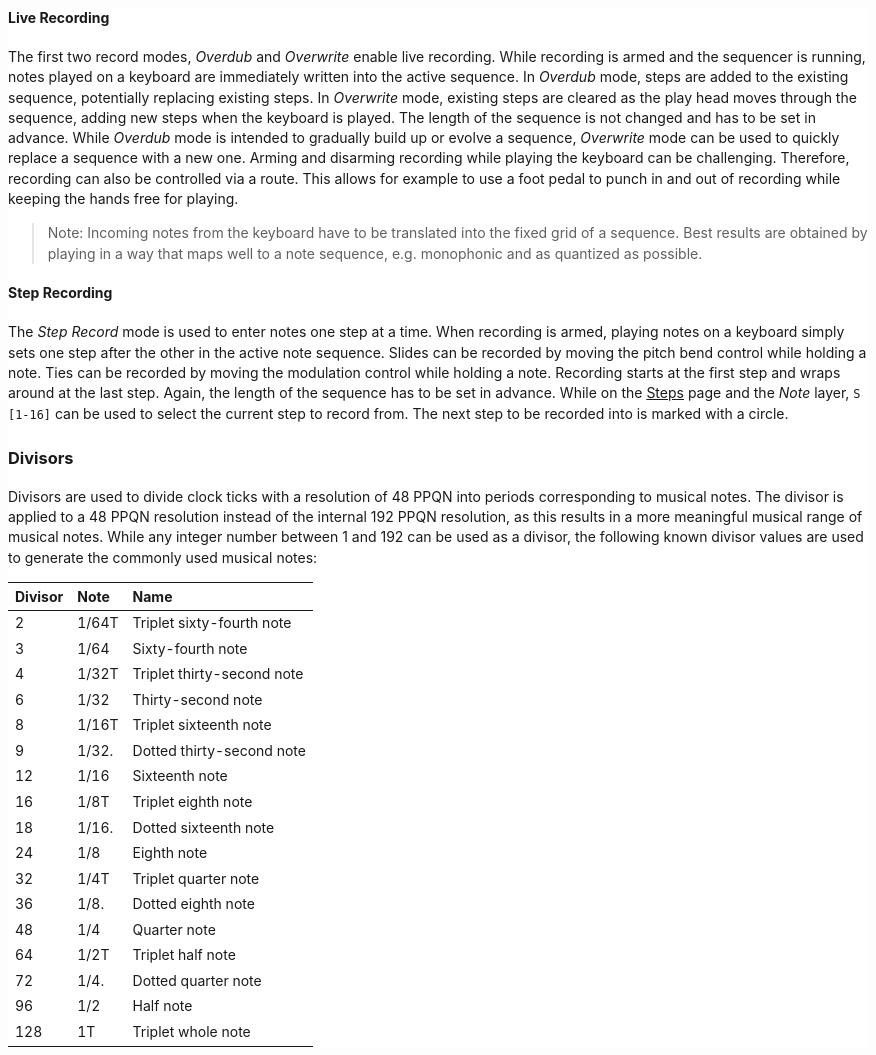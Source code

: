 <h4>Live Recording</h4>

The first two record modes, _Overdub_ and _Overwrite_ enable live recording. While recording is armed and the sequencer is running, notes played on a keyboard are immediately written into the active sequence. In _Overdub_ mode, steps are added to the existing sequence, potentially replacing existing steps. In _Overwrite_ mode, existing steps are cleared as the play head moves through the sequence, adding new steps when the keyboard is played. The length of the sequence is not changed and has to be set in advance. While _Overdub_ mode is intended to gradually build up or evolve a sequence, _Overwrite_ mode can be used to quickly replace a sequence with a new one. Arming and disarming recording while playing the keyboard can be challenging. Therefore, recording can also be controlled via a route. This allows for example to use a foot pedal to punch in and out of recording while keeping the hands free for playing.

> Note: Incoming notes from the keyboard have to be translated into the fixed grid of a sequence. Best results are obtained by playing in a way that maps well to a note sequence, e.g. monophonic and as quantized as possible.

<h4>Step Recording</h4>

The _Step Record_ mode is used to enter notes one step at a time. When recording is armed, playing notes on a keyboard simply sets one step after the other in the active note sequence. Slides can be recorded by moving the pitch bend control while holding a note. Ties can be recorded by moving the modulation control while holding a note. Recording starts at the first step and wraps around at the last step. Again, the length of the sequence has to be set in advance. While on the [Steps](#pages-steps) page and the _Note_ layer, `S[1-16]` can be used to select the current step to record from. The next step to be recorded into is marked with a circle.



<h3 id="appendix-divisors">Divisors</h3>

Divisors are used to divide clock ticks with a resolution of 48 PPQN into periods corresponding to musical notes. The divisor is applied to a 48 PPQN resolution instead of the internal 192 PPQN resolution, as this results in a more meaningful musical range of musical notes. While any integer number between 1 and 192 can be used as a divisor, the following known divisor values are used to generate the commonly used musical notes:

| Divisor | Note | Name |
| :--- | :--- | :--- |
| 2   | 1/64T | Triplet sixty-fourth note   |
| 3   | 1/64  | Sixty-fourth note           |
| 4   | 1/32T | Triplet thirty-second note  |
| 6   | 1/32  | Thirty-second note          |
| 8   | 1/16T | Triplet sixteenth note      |
| 9   | 1/32. | Dotted thirty-second note   |
| 12  | 1/16  | Sixteenth note              |
| 16  | 1/8T  | Triplet eighth note         |
| 18  | 1/16. | Dotted sixteenth note       |
| 24  | 1/8   | Eighth note                 |
| 32  | 1/4T  | Triplet quarter note        |
| 36  | 1/8.  | Dotted eighth note          |
| 48  | 1/4   | Quarter note                |
| 64  | 1/2T  | Triplet half note           |
| 72  | 1/4.  | Dotted quarter note         |
| 96  | 1/2   | Half note                   |
| 128 | 1T    | Triplet whole note          |